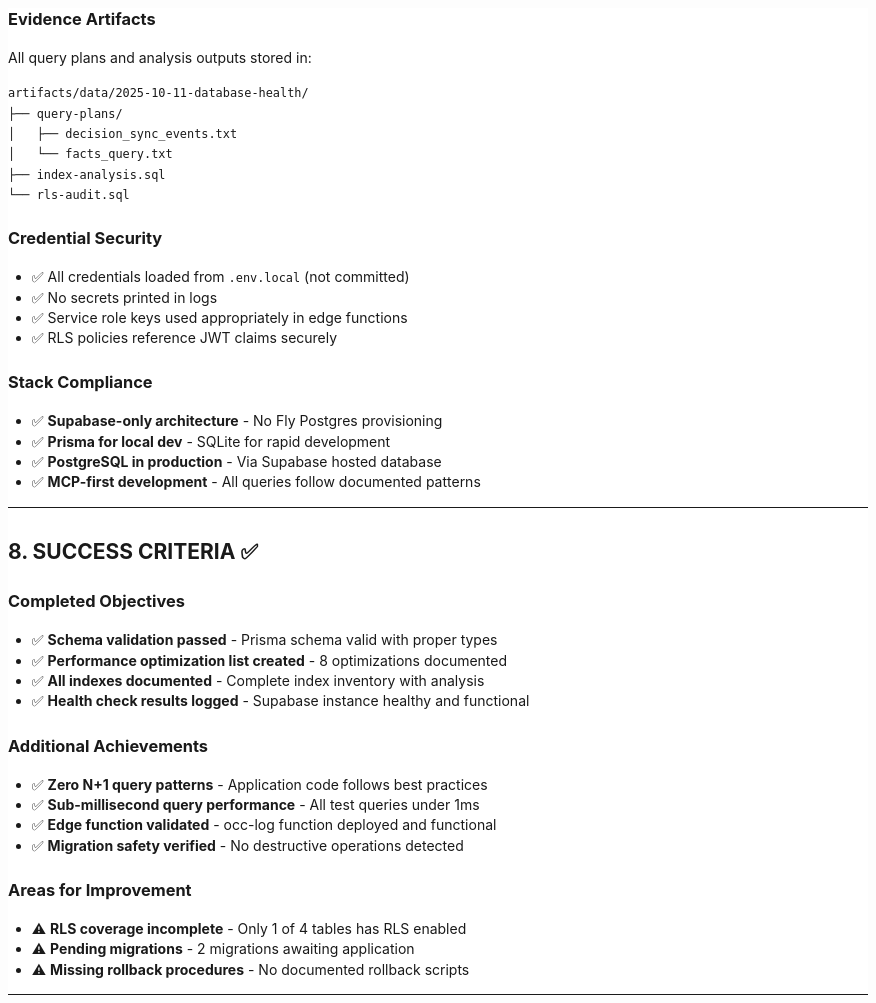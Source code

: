 ### Evidence Artifacts

All query plans and analysis outputs stored in:
```
artifacts/data/2025-10-11-database-health/
├── query-plans/
│   ├── decision_sync_events.txt
│   └── facts_query.txt
├── index-analysis.sql
└── rls-audit.sql
```

### Credential Security

- ✅ All credentials loaded from `.env.local` (not committed)
- ✅ No secrets printed in logs
- ✅ Service role keys used appropriately in edge functions
- ✅ RLS policies reference JWT claims securely

### Stack Compliance

- ✅ **Supabase-only architecture** - No Fly Postgres provisioning
- ✅ **Prisma for local dev** - SQLite for rapid development
- ✅ **PostgreSQL in production** - Via Supabase hosted database
- ✅ **MCP-first development** - All queries follow documented patterns

---

## 8. SUCCESS CRITERIA ✅

### Completed Objectives

- ✅ **Schema validation passed** - Prisma schema valid with proper types
- ✅ **Performance optimization list created** - 8 optimizations documented
- ✅ **All indexes documented** - Complete index inventory with analysis
- ✅ **Health check results logged** - Supabase instance healthy and functional

### Additional Achievements

- ✅ **Zero N+1 query patterns** - Application code follows best practices
- ✅ **Sub-millisecond query performance** - All test queries under 1ms
- ✅ **Edge function validated** - occ-log function deployed and functional
- ✅ **Migration safety verified** - No destructive operations detected

### Areas for Improvement

- ⚠️ **RLS coverage incomplete** - Only 1 of 4 tables has RLS enabled
- ⚠️ **Pending migrations** - 2 migrations awaiting application
- ⚠️ **Missing rollback procedures** - No documented rollback scripts

---
